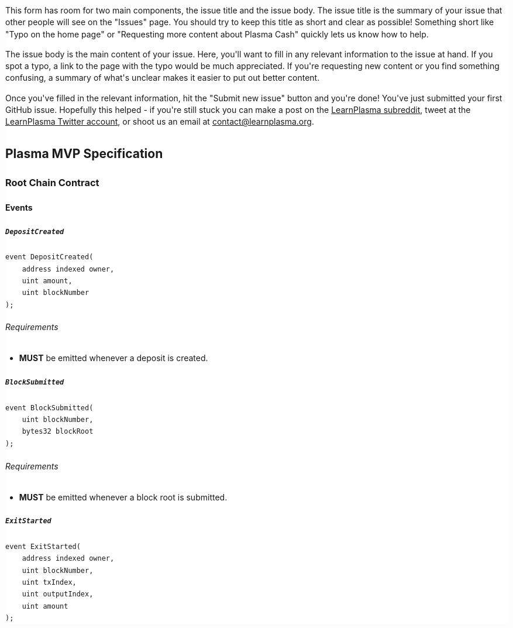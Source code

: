 This form has room for two main components, the issue title and the issue body.
The issue title is the summary of your issue that other people will see on the "Issues" page.
You should try to keep this title as short and clear as possible!
Something short like "Typo on the home page" or "Requesting more content about Plasma Cash" quickly lets us know how to help.

The issue body is the main content of your issue.
Here, you'll want to fill in any relevant information to the issue at hand.
If you spot a typo, a link to the page with the typo would be much appreciated.
If you're requesting new content or you find something confusing, a summary of what's unclear makes it easier to put out better content.

Once you've filled in the relevant information, hit the "Submit new issue" button and you're done!
You've just submitted your first GitHub issue.
Hopefully this helped - if you're still stuck you can make a post on the [LearnPlasma subreddit](http://reddit.com/r/learnplasma), tweet at the [LearnPlasma Twitter account](https://twitter.com/learnplasma), or shoot us an email at [contact@learnplasma.org](mailto:contact@learnplasma.org?Subject=GitHub%20Help).

## Plasma MVP Specification
### Root Chain Contract 
#### Events
##### `DepositCreated`

```
event DepositCreated(
    address indexed owner,
    uint amount,
    uint blockNumber
);
```

###### Requirements
* **MUST** be emitted whenever a deposit is created.

##### `BlockSubmitted`
```
event BlockSubmitted(
    uint blockNumber,
    bytes32 blockRoot
);
```

###### Requirements
* **MUST** be emitted whenever a block root is submitted.

##### `ExitStarted`
```
event ExitStarted(
    address indexed owner,
    uint blockNumber,
    uint txIndex,
    uint outputIndex,
    uint amount
);
```
